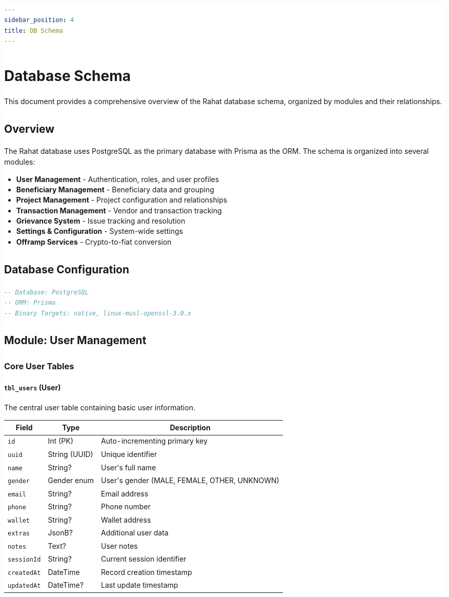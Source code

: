 ```yaml
---
sidebar_position: 4
title: DB Schema
---
```


# Database Schema

This document provides a comprehensive overview of the Rahat database schema, organized by modules and their relationships.

## Overview

The Rahat database uses PostgreSQL as the primary database with Prisma as the ORM. The schema is organized into several modules:

- **User Management** - Authentication, roles, and user profiles
- **Beneficiary Management** - Beneficiary data and grouping
- **Project Management** - Project configuration and relationships
- **Transaction Management** - Vendor and transaction tracking
- **Grievance System** - Issue tracking and resolution
- **Settings & Configuration** - System-wide settings
- **Offramp Services** - Crypto-to-fiat conversion

## Database Configuration

```sql
-- Database: PostgreSQL
-- ORM: Prisma
-- Binary Targets: native, linux-musl-openssl-3.0.x
```

## Module: User Management

### Core User Tables

#### `tbl_users` (User)
The central user table containing basic user information.

| Field | Type | Description |
|-------|------|-------------|
| `id` | Int (PK) | Auto-incrementing primary key |
| `uuid` | String (UUID) | Unique identifier |
| `name` | String? | User's full name |
| `gender` | Gender enum | User's gender (MALE, FEMALE, OTHER, UNKNOWN) |
| `email` | String? | Email address |
| `phone` | String? | Phone number |
| `wallet` | String? | Wallet address |
| `extras` | JsonB? | Additional user data |
| `notes` | Text? | User notes |
| `sessionId` | String? | Current session identifier |
| `createdAt` | DateTime | Record creation timestamp |
| `updatedAt` | DateTime? | Last update timestamp |
